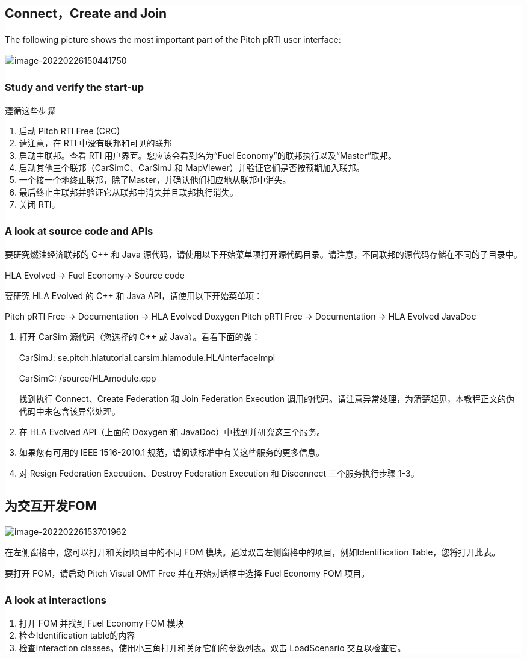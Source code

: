 ## Connect，Create and Join

The following picture shows the most important part of the Pitch pRTI user interface:

![image-20220226150441750](C:\Users\lenovo\AppData\Roaming\Typora\typora-user-images\image-20220226150441750.png)

### Study and verify the start-up

遵循这些步骤 

1. 启动 Pitch RTI Free (CRC) 
2. 请注意，在 RTI 中没有联邦和可见的联邦
3. 启动主联邦。查看 RTI 用户界面。您应该会看到名为“Fuel Economy”的联邦执行以及“Master”联邦。
4. 启动其他三个联邦（CarSimC、CarSimJ 和 MapViewer）并验证它们是否按预期加入联邦。
5. 一个接一个地终止联邦，除了Master，并确认他们相应地从联邦中消失。
6. 最后终止主联邦并验证它从联邦中消失并且联邦执行消失。
7. 关闭 RTI。

### A look at source code and APIs

要研究燃油经济联邦的 C++ 和 Java 源代码，请使用以下开始菜单项打开源代码目录。请注意，不同联邦的源代码存储在不同的子目录中。

HLA Evolved -> Fuel Economy-> Source code

要研究 HLA Evolved 的 C++ 和 Java API，请使用以下开始菜单项：

Pitch pRTI Free -> Documentation -> HLA Evolved Doxygen
Pitch pRTI Free -> Documentation -> HLA Evolved JavaDoc

1. 打开 CarSim 源代码（您选择的 C++ 或 Java）。看看下面的类：

   CarSimJ: se.pitch.hlatutorial.carsim.hlamodule.HLAinterfaceImpl

   CarSimC: /source/HLAmodule.cpp

   找到执行 Connect、Create Federation 和 Join Federation Execution 调用的代码。请注意异常处理，为清楚起见，本教程正文的伪代码中未包含该异常处理。

2. 在 HLA Evolved API（上面的 Doxygen 和 JavaDoc）中找到并研究这三个服务。

3. 如果您有可用的 IEEE 1516-2010.1 规范，请阅读标准中有关这些服务的更多信息。

4. 对 Resign Federation Execution、Destroy Federation Execution 和 Disconnect 三个服务执行步骤 1-3。

## 为交互开发FOM

![image-20220226153701962](C:\Users\lenovo\AppData\Roaming\Typora\typora-user-images\image-20220226153701962.png)

在左侧窗格中，您可以打开和关闭项目中的不同 FOM 模块。通过双击左侧窗格中的项目，例如Identification Table，您将打开此表。

要打开 FOM，请启动 Pitch Visual OMT Free 并在开始对话框中选择 Fuel Economy FOM 项目。

### A look at interactions

1. 打开 FOM 并找到 Fuel Economy FOM 模块
2. 检查Identification table的内容
3. 检查interaction classes。使用小三角打开和关闭它们的参数列表。双击 LoadScenario 交互以检查它。
